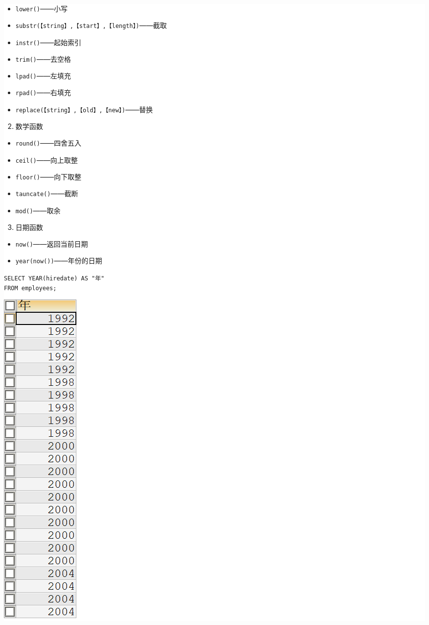 - `lower()`——小写

- `substr(【string】,【start】,【length】)`——截取

- `instr()`——起始索引

- `trim()`——去空格

- `lpad()`——左填充

- `rpad()`——右填充

- `replace(【string】,【old】,【new】)`——替换

2. 数学函数

- `round()`——四舍五入

- `ceil()`——向上取整

- `floor()`——向下取整

- `tauncate()`——截断

- `mod()`——取余

3. 日期函数

- `now()`——返回当前日期

- `year(now())`——年份的日期

```mysql
SELECT YEAR(hiredate) AS "年"
FROM employees;
```

![1561986537128](DQL.assets/1561986537128.png)
